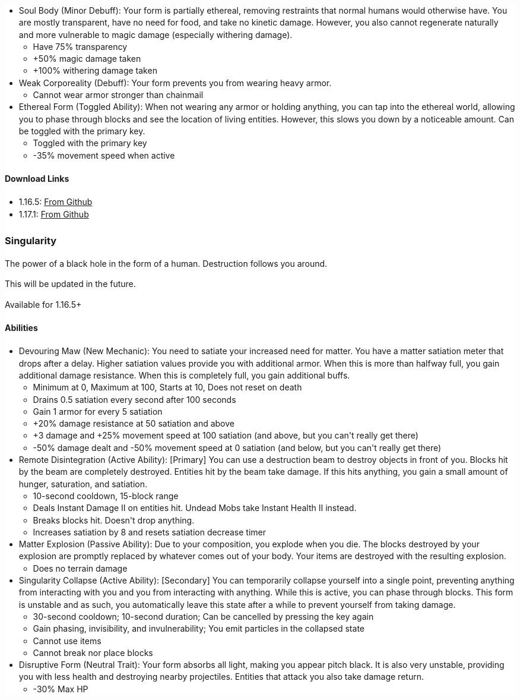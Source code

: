 - Soul Body (Minor Debuff): Your form is partially ethereal, removing restraints that normal humans would otherwise have. You are mostly transparent, have no need for food, and take no kinetic damage. However, you also cannot regenerate naturally and more vulnerable to magic damage (especially withering damage).
  - Have 75% transparency
  - +50% magic damage taken
  - +100% withering damage taken
- Weak Corporeality (Debuff): Your form prevents you from wearing heavy armor.
  - Cannot wear armor stronger than chainmail
- Ethereal Form (Toggled Ability): When not wearing any armor or holding anything, you can tap into the ethereal world, allowing you to phase through blocks and see the location of living entities. However, this slows you down by a noticeable amount. Can be toggled with the primary key.
  - Toggled with the primary key
  - -35% movement speed when active

#### Download Links

- 1.16.5: [From Github](https://github.com/PerseverantDT/Origins-Datapacks/releases/download/v1.0-1.16.5/Bladed.Spirit.1.16.5.zip)
- 1.17.1: [From Github](https://github.com/PerseverantDT/Origins-Datapacks/releases/download/v1.0-1.17.1/Bladed.Spirit.1.17.1.zip)

### Singularity

The power of a black hole in the form of a human. Destruction follows you around.

This will be updated in the future.

Available for 1.16.5+

#### Abilities

- Devouring Maw (New Mechanic): You need to satiate your increased need for matter. You have a matter satiation meter that drops after a delay. Higher satiation values provide you with additional armor. When this is more than halfway full, you gain additional damage resistance. When this is completely full, you gain additional buffs.
  - Minimum at 0, Maximum at 100, Starts at 10, Does not reset on death
  - Drains 0.5 satiation every second after 100 seconds
  - Gain 1 armor for every 5 satiation
  - +20% damage resistance at 50 satiation and above
  - +3 damage and +25% movement speed at 100 satiation (and above, but you can't really get there)
  - -50% damage dealt and -50% movement speed at 0 satiation (and below, but you can't really get there)
- Remote Disintegration (Active Ability): [Primary] You can use a destruction beam to destroy objects in front of you. Blocks hit by the beam are completely destroyed. Entities hit by the beam take damage. If this hits anything, you gain a small amount of hunger, saturation, and satiation.
  - 10-second cooldown, 15-block range
  - Deals Instant Damage II on entities hit. Undead Mobs take Instant Health II instead.
  - Breaks blocks hit. Doesn't drop anything.
  - Increases satiation by 8 and resets satiation decrease timer
- Matter Explosion (Passive Ability): Due to your composition, you explode when you die. The blocks destroyed by your explosion are promptly replaced by whatever comes out of your body. Your items are destroyed with the resulting explosion.
  - Does no terrain damage
- Singularity Collapse (Active Ability): [Secondary] You can temporarily collapse yourself into a single point, preventing anything from interacting with you and you from interacting with anything. While this is active, you can phase through blocks. This form is unstable and as such, you automatically leave this state after a while to prevent yourself from taking damage.
  - 30-second cooldown; 10-second duration; Can be cancelled by pressing the key again
  - Gain phasing, invisibility, and invulnerability; You emit particles in the collapsed state
  - Cannot use items
  - Cannot break nor place blocks
- Disruptive Form (Neutral Trait): Your form absorbs all light, making you appear pitch black. It is also very unstable, providing you with less health and destroying nearby projectiles. Entities that attack you also take damage return.
  - -30% Max HP